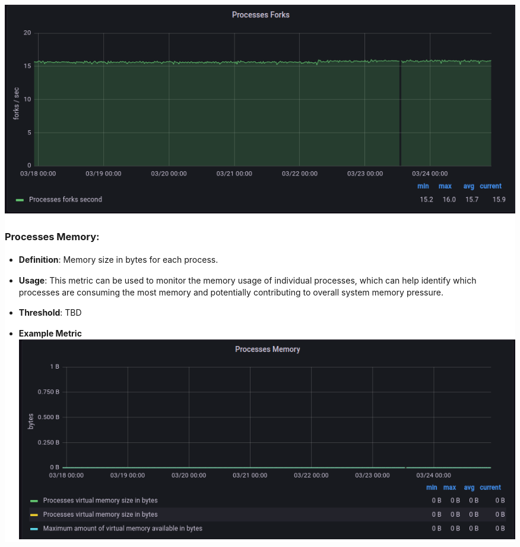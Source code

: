 ![Screenshot from 2023-03-24 18-27-50.png](/../static/img/telemetry-dashboards/system-health-imgs/Screenshot_from_2023-03-24_18-27-50.png)
        

### Processes Memory: 
    
- **Definition**: Memory size in bytes for each process.

- **Usage**: This metric can be used to monitor the memory usage of individual processes, which can help identify which processes are consuming the most memory and potentially contributing to overall system memory pressure.

- **Threshold**: TBD

- **Example Metric**
![Screenshot from 2023-03-24 18-29-12.png](/../static/img/telemetry-dashboards/system-health-imgs/Screenshot_from_2023-03-24_18-29-12.png)
        

    
